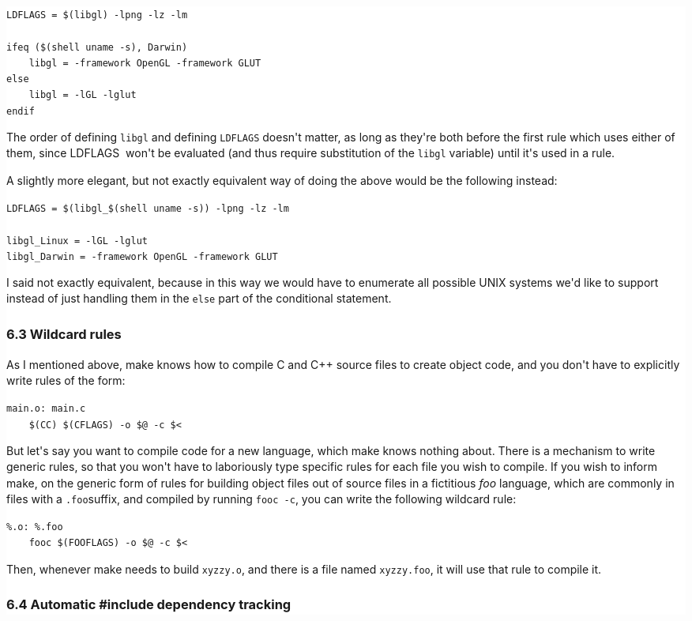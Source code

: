 ```
LDFLAGS = $(libgl) -lpng -lz -lm

ifeq ($(shell uname -s), Darwin)
    libgl = -framework OpenGL -framework GLUT
else
    libgl = -lGL -lglut
endif
```


The order of defining `libgl` and defining `LDFLAGS` doesn't matter, as long as they're both before the first rule which uses either of them, since LDFLAGS
 won't be evaluated (and thus require substitution of the `libgl` variable) until it's used in a rule.

A slightly more elegant, but not exactly equivalent way of doing the above would be the following instead:

```
LDFLAGS = $(libgl_$(shell uname -s)) -lpng -lz -lm

libgl_Linux = -lGL -lglut
libgl_Darwin = -framework OpenGL -framework GLUT
```

I said not exactly equivalent, because in this way we would have to enumerate all possible UNIX systems we'd like to support instead of just handling them in the `else` part of the conditional statement.

### 6.3 Wildcard rules

As I mentioned above, make knows how to compile C and C++ source files to create object code, and you don't have to explicitly write rules of the form:

```
main.o: main.c 
    $(CC) $(CFLAGS) -o $@ -c $<
```

But let's say you want to compile code for a new language, which make knows nothing about. There is a mechanism to write generic rules, so that you won't have to laboriously type specific rules for each file you wish to compile.
If you wish to inform make, on the generic form of rules for building object files out of source files in a fictitious *foo* language, which are commonly in files with a `.foo`suffix, and compiled by running `fooc -c`, you can write the following wildcard rule:

```
%.o: %.foo 
    fooc $(FOOFLAGS) -o $@ -c $<
```

Then, whenever make needs to build `xyzzy.o`, and there is a file named `xyzzy.foo`, it will use that rule to compile it.

### 6.4 Automatic #include dependency tracking
